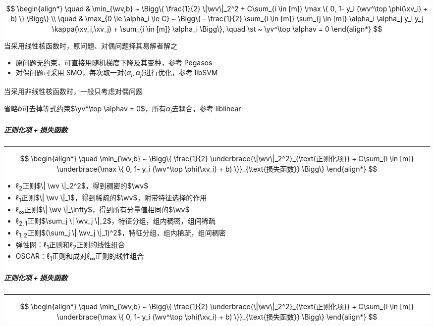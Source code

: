 $$
\begin{align*}
    \quad & \min_{\wv,b} ~ \Bigg\{ \frac{1}{2} \|\wv\|_2^2 + C\sum_{i \in [m]} \max \{ 0, 1- y_i (\wv^\top \phi(\xv_i) + b) \} \Bigg\} \\
    \quad & \max_{0 \le \alpha_i \le C} ~ \Bigg\{ - \frac{1}{2} \sum_{i \in [m]} \sum_{j \in [m]} \alpha_i \alpha_j y_i y_j \kappa(\xv_i,\xv_j) + \sum_{i \in [m]} \alpha_i \Bigg\}, \quad \st ~ \yv^\top \alphav = 0
\end{align*}
$$

当采用线性核函数时，原问题、对偶问题择其易解者解之

- 原问题无约束，可直接用随机梯度下降及其变种，参考 Pegasos
- 对偶问题可采用 SMO，每次取一对$(\alpha_i, \alpha_j)$进行优化，参考 libSVM

<div class="top2"></div>

当采用非线性核函数时，一般只考虑对偶问题

省略$b$可去掉等式约束$\yv^\top \alphav = 0$，所有$\alpha_i$去耦合，参考 liblinear



##### 正则化项 + 损失函数

---

<div class="top2"></div>

$$
\begin{align*}
    \quad \min_{\wv,b} ~ \Bigg\{ \frac{1}{2} \underbrace{\|\wv\|_2^2}_{\text{正则化项}} + C\sum_{i \in [m]} \underbrace{\max \{ 0, 1- y_i (\wv^\top \phi(\xv_i) + b) \}}_{\text{损失函数}} \Bigg\}
\end{align*}
$$

- $\ell_2$正则$\| \wv \|_2^2$，得到稠密的$\wv$
- $\ell_1$正则$\| \wv \|_1$，得到稀疏的$\wv$，附带特征选择的作用
- $\ell_\infty$正则$\| \wv \|_\infty$，得到所有分量值相同的$\wv$
- $\ell_{2,1}$正则$\sum_j \| \wv_j \|_2$，特征分组，组内稠密，组间稀疏
- $\ell_{1,2}$正则$(\sum_j \| \wv_j \|_1)^2$，特征分组，组内稀疏，组间稠密
- 弹性网：$\ell_1$正则和$\ell_2$正则的线性组合
- OSCAR：$\ell_1$正则和成对$\ell_\infty$正则的线性组合



##### 正则化项 + 损失函数

---

<div class="top2"></div>

$$
\begin{align*}
    \quad \min_{\wv,b} ~ \Bigg\{ \frac{1}{2} \underbrace{\|\wv\|_2^2}_{\text{正则化项}} + C\sum_{i \in [m]} \underbrace{\max \{ 0, 1- y_i (\wv^\top \phi(\xv_i) + b) \}}_{\text{损失函数}} \Bigg\}
\end{align*}
$$
